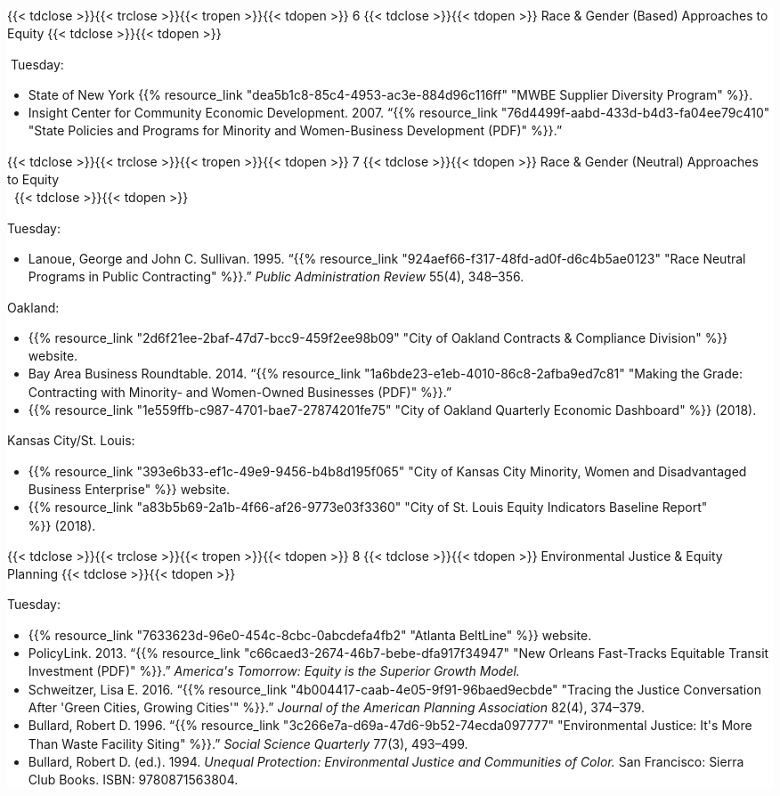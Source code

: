 {{< tdclose >}}{{< trclose >}}{{< tropen >}}{{< tdopen >}}
6
{{< tdclose >}}{{< tdopen >}}
Race & Gender (Based) Approaches to Equity
{{< tdclose >}}{{< tdopen >}}

 Tuesday:

- State of New York {{% resource_link "dea5b1c8-85c4-4953-ac3e-884d96c116ff" "MWBE Supplier Diversity Program" %}}.
- Insight Center for Community Economic Development. 2007. “{{% resource_link "76d4499f-aabd-433d-b4d3-fa04ee79c410" "State Policies and Programs for Minority and Women-Business Development (PDF)" %}}.”

{{< tdclose >}}{{< trclose >}}{{< tropen >}}{{< tdopen >}}
7
{{< tdclose >}}{{< tdopen >}}
Race & Gender (Neutral) Approaches to Equity    
 
{{< tdclose >}}{{< tdopen >}}

Tuesday:

- Lanoue, George and John C. Sullivan. 1995. “{{% resource_link "924aef66-f317-48fd-ad0f-d6c4b5ae0123" "Race Neutral Programs in Public Contracting" %}}.” *Public Administration Review* 55(4), 348–356.

Oakland:

- {{% resource_link "2d6f21ee-2baf-47d7-bcc9-459f2ee98b09" "City of Oakland Contracts & Compliance Division" %}} website.
- Bay Area Business Roundtable. 2014. “{{% resource_link "1a6bde23-e1eb-4010-86c8-2afba9ed7c81" "Making the Grade: Contracting with Minority- and Women-Owned Businesses (PDF)" %}}.”
- {{% resource_link "1e559ffb-c987-4701-bae7-27874201fe75" "City of Oakland Quarterly Economic Dashboard" %}} (2018).

Kansas City/St. Louis:

- {{% resource_link "393e6b33-ef1c-49e9-9456-b4b8d195f065" "City of Kansas City Minority, Women and Disadvantaged Business Enterprise" %}} website.
- {{% resource_link "a83b5b69-2a1b-4f66-af26-9773e03f3360" "City of St. Louis Equity Indicators Baseline Report" %}} (2018).

{{< tdclose >}}{{< trclose >}}{{< tropen >}}{{< tdopen >}}
8
{{< tdclose >}}{{< tdopen >}}
Environmental Justice & Equity Planning
{{< tdclose >}}{{< tdopen >}}

Tuesday:

- {{% resource_link "7633623d-96e0-454c-8cbc-0abcdefa4fb2" "Atlanta BeltLine" %}} website.
- PolicyLink. 2013. “{{% resource_link "c66caed3-2674-46b7-bebe-dfa917f34947" "New Orleans Fast-Tracks Equitable Transit Investment (PDF)" %}}.” *America's Tomorrow: Equity is the Superior Growth Model.*
- Schweitzer, Lisa E. 2016. “{{% resource_link "4b004417-caab-4e05-9f91-96baed9ecbde" "Tracing the Justice Conversation After 'Green Cities, Growing Cities'" %}}.” *Journal of the American Planning Association* 82(4), 374–379.
- Bullard, Robert D. 1996. “{{% resource_link "3c266e7a-d69a-47d6-9b52-74ecda097777" "Environmental Justice: It's More Than Waste Facility Siting" %}}.” *Social Science Quarterly* 77(3), 493–499.
- Bullard, Robert D. (ed.). 1994. *Unequal Protection: Environmental Justice and Communities of Color.* San Francisco: Sierra Club Books. ISBN: 9780871563804. 
